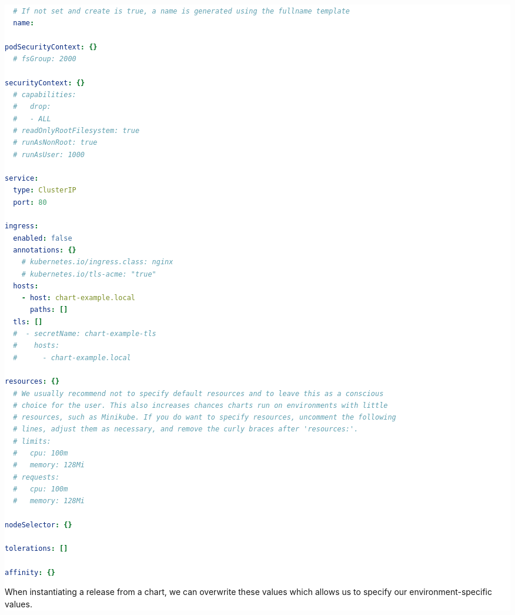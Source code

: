 ```yaml
  # If not set and create is true, a name is generated using the fullname template
  name:

podSecurityContext: {}
  # fsGroup: 2000

securityContext: {}
  # capabilities:
  #   drop:
  #   - ALL
  # readOnlyRootFilesystem: true
  # runAsNonRoot: true
  # runAsUser: 1000

service:
  type: ClusterIP
  port: 80

ingress:
  enabled: false
  annotations: {}
    # kubernetes.io/ingress.class: nginx
    # kubernetes.io/tls-acme: "true"
  hosts:
    - host: chart-example.local
      paths: []
  tls: []
  #  - secretName: chart-example-tls
  #    hosts:
  #      - chart-example.local

resources: {}
  # We usually recommend not to specify default resources and to leave this as a conscious
  # choice for the user. This also increases chances charts run on environments with little
  # resources, such as Minikube. If you do want to specify resources, uncomment the following
  # lines, adjust them as necessary, and remove the curly braces after 'resources:'.
  # limits:
  #   cpu: 100m
  #   memory: 128Mi
  # requests:
  #   cpu: 100m
  #   memory: 128Mi

nodeSelector: {}

tolerations: []

affinity: {}
```

When instantiating a release from a chart, we can overwrite these values which allows us to specify our environment-specific values.
